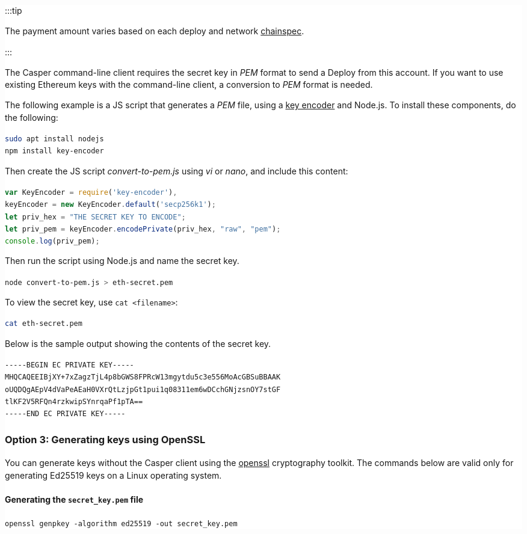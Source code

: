:::tip

The payment amount varies based on each deploy and network [chainspec](../concepts/glossary/C.md#chainspec).

:::

The Casper command-line client requires the secret key in *PEM* format to send a Deploy from this account. If you want to use existing Ethereum keys with the command-line client, a conversion to *PEM* format is needed.

The following example is a JS script that generates a *PEM* file, using a [key encoder](https://github.com/stacks-network/key-encoder-js) and Node.js. To install these components, do the following:

```bash
sudo apt install nodejs
npm install key-encoder
```

Then create the JS script *convert-to-pem.js* using _vi_ or _nano_, and include this content:

```javascript
var KeyEncoder = require('key-encoder'),
keyEncoder = new KeyEncoder.default('secp256k1');
let priv_hex = "THE SECRET KEY TO ENCODE";
let priv_pem = keyEncoder.encodePrivate(priv_hex, "raw", "pem");
console.log(priv_pem);
```

Then run the script using Node.js and name the secret key.

```bash
node convert-to-pem.js > eth-secret.pem
```

To view the secret key, use `cat <filename>`:

```bash
cat eth-secret.pem
```

Below is the sample output showing the contents of the secret key.

```
-----BEGIN EC PRIVATE KEY-----
MHQCAQEEIBjXY+7xZagzTjL4p8bGWS8FPRcW13mgytdu5c3e556MoAcGBSuBBAAK
oUQDQgAEpV4dVaPeAEaH0VXrQtLzjpGt1pui1q08311em6wDCchGNjzsnOY7stGF
tlKF2V5RFQn4rzkwipSYnrqaPf1pTA==
-----END EC PRIVATE KEY-----
```

### Option 3: Generating keys using OpenSSL

You can generate keys without the Casper client using the [openssl](https://www.openssl.org/) cryptography toolkit. The commands below are valid only for generating Ed25519 keys on a Linux operating system.

#### Generating the `secret_key.pem` file

```
openssl genpkey -algorithm ed25519 -out secret_key.pem
```

